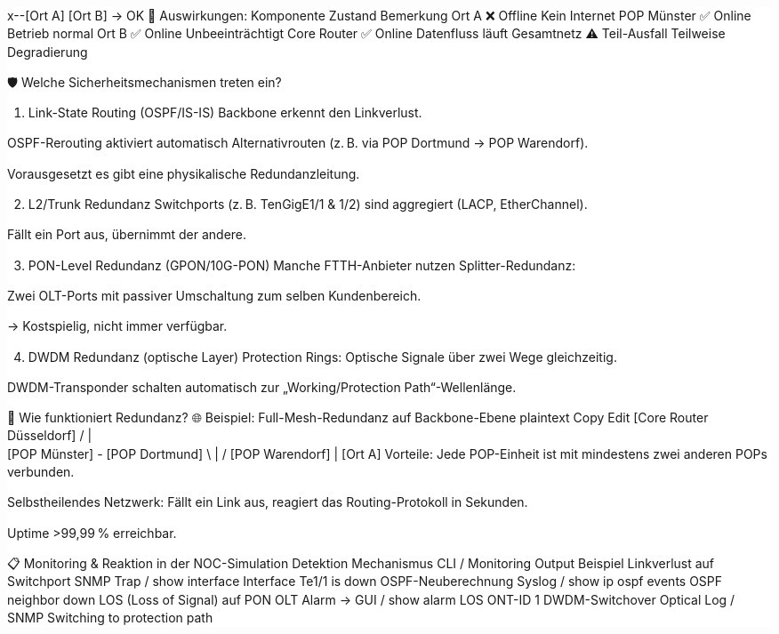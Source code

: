    x--[Ort A]      [Ort B] -> OK
🔎 Auswirkungen:
Komponente	Zustand	Bemerkung
Ort A	❌ Offline	Kein Internet
POP Münster	✅ Online	Betrieb normal
Ort B	✅ Online	Unbeeinträchtigt
Core Router	✅ Online	Datenfluss läuft
Gesamtnetz	⚠ Teil-Ausfall	Teilweise Degradierung

🛡️ Welche Sicherheitsmechanismen treten ein?
1. Link-State Routing (OSPF/IS-IS)
Backbone erkennt den Linkverlust.

OSPF-Rerouting aktiviert automatisch Alternativrouten (z. B. via POP Dortmund → POP Warendorf).

Vorausgesetzt es gibt eine physikalische Redundanzleitung.

2. L2/Trunk Redundanz
Switchports (z. B. TenGigE1/1 & 1/2) sind aggregiert (LACP, EtherChannel).

Fällt ein Port aus, übernimmt der andere.

3. PON-Level Redundanz (GPON/10G-PON)
Manche FTTH-Anbieter nutzen Splitter-Redundanz:

Zwei OLT-Ports mit passiver Umschaltung zum selben Kundenbereich.

→ Kostspielig, nicht immer verfügbar.

4. DWDM Redundanz (optische Layer)
Protection Rings: Optische Signale über zwei Wege gleichzeitig.

DWDM-Transponder schalten automatisch zur „Working/Protection Path“-Wellenlänge.

🔁 Wie funktioniert Redundanz?
🌐 Beispiel: Full-Mesh-Redundanz auf Backbone-Ebene
plaintext
Copy
Edit
[Core Router Düsseldorf]
    /         |         \
[POP Münster] - [POP Dortmund]
      \         |       /
       [POP Warendorf]
           |
         [Ort A]
Vorteile:
Jede POP-Einheit ist mit mindestens zwei anderen POPs verbunden.

Selbstheilendes Netzwerk: Fällt ein Link aus, reagiert das Routing-Protokoll in Sekunden.

Uptime >99,99 % erreichbar.

📋 Monitoring & Reaktion in der NOC-Simulation
Detektion	Mechanismus	CLI / Monitoring Output Beispiel
Linkverlust auf Switchport	SNMP Trap / show interface	Interface Te1/1 is down
OSPF-Neuberechnung	Syslog / show ip ospf events	OSPF neighbor down
LOS (Loss of Signal) auf PON	OLT Alarm → GUI / show alarm	LOS ONT-ID 1
DWDM-Switchover	Optical Log / SNMP	Switching to protection path
